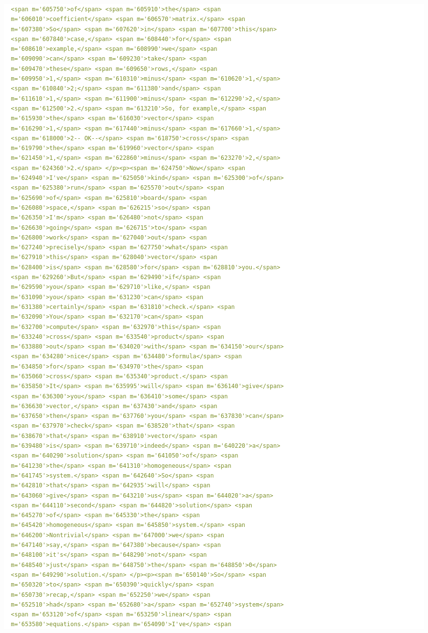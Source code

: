 ```yaml
  <span m='605750'>of</span> <span m='605910'>the</span> <span
  m='606010'>coefficient</span> <span m='606570'>matrix.</span> <span
  m='607380'>So</span> <span m='607620'>in</span> <span m='607700'>this</span>
  <span m='607840'>case,</span> <span m='608440'>for</span> <span
  m='608610'>example,</span> <span m='608990'>we</span> <span
  m='609090'>can</span> <span m='609230'>take</span> <span
  m='609470'>these</span> <span m='609650'>rows,</span> <span
  m='609950'>1,</span> <span m='610310'>minus</span> <span m='610620'>1,</span>
  <span m='610840'>2;</span> <span m='611380'>and</span> <span
  m='611610'>1,</span> <span m='611900'>minus</span> <span m='612290'>2,</span>
  <span m='612500'>2.</span> <span m='613210'>So, for example,</span> <span
  m='615930'>the</span> <span m='616030'>vector</span> <span
  m='616290'>1,</span> <span m='617440'>minus</span> <span m='617660'>1,</span>
  <span m='618000'>2-- OK--</span> <span m='618750'>cross</span> <span
  m='619790'>the</span> <span m='619960'>vector</span> <span
  m='621450'>1,</span> <span m='622860'>minus</span> <span m='623270'>2,</span>
  <span m='624360'>2.</span> </p><p><span m='624750'>Now</span> <span
  m='624940'>I've</span> <span m='625050'>kind</span> <span m='625300'>of</span>
  <span m='625380'>run</span> <span m='625570'>out</span> <span
  m='625690'>of</span> <span m='625810'>board</span> <span
  m='626080'>space,</span> <span m='626215'>so</span> <span
  m='626350'>I'm</span> <span m='626480'>not</span> <span
  m='626630'>going</span> <span m='626715'>to</span> <span
  m='626800'>work</span> <span m='627040'>out</span> <span
  m='627240'>precisely</span> <span m='627750'>what</span> <span
  m='627910'>this</span> <span m='628040'>vector</span> <span
  m='628400'>is</span> <span m='628580'>for</span> <span m='628810'>you.</span>
  <span m='629260'>But</span> <span m='629490'>if</span> <span
  m='629590'>you</span> <span m='629710'>like,</span> <span
  m='631090'>you</span> <span m='631230'>can</span> <span
  m='631380'>certainly</span> <span m='631810'>check.</span> <span
  m='632090'>You</span> <span m='632170'>can</span> <span
  m='632700'>compute</span> <span m='632970'>this</span> <span
  m='633240'>cross</span> <span m='633540'>product</span> <span
  m='633880'>out</span> <span m='634020'>with</span> <span m='634150'>our</span>
  <span m='634280'>nice</span> <span m='634480'>formula</span> <span
  m='634850'>for</span> <span m='634970'>the</span> <span
  m='635060'>cross</span> <span m='635340'>product.</span> <span
  m='635850'>It</span> <span m='635995'>will</span> <span m='636140'>give</span>
  <span m='636300'>you</span> <span m='636410'>some</span> <span
  m='636630'>vector,</span> <span m='637430'>and</span> <span
  m='637650'>then</span> <span m='637760'>you</span> <span m='637830'>can</span>
  <span m='637970'>check</span> <span m='638520'>that</span> <span
  m='638670'>that</span> <span m='638910'>vector</span> <span
  m='639480'>is</span> <span m='639710'>indeed</span> <span m='640220'>a</span>
  <span m='640290'>solution</span> <span m='641050'>of</span> <span
  m='641230'>the</span> <span m='641310'>homogeneous</span> <span
  m='641745'>system.</span> <span m='642640'>So</span> <span
  m='642810'>that</span> <span m='642935'>will</span> <span
  m='643060'>give</span> <span m='643210'>us</span> <span m='644020'>a</span>
  <span m='644110'>second</span> <span m='644820'>solution</span> <span
  m='645270'>of</span> <span m='645330'>the</span> <span
  m='645420'>homogeneous</span> <span m='645850'>system.</span> <span
  m='646200'>Nontrivial</span> <span m='647000'>we</span> <span
  m='647140'>say,</span> <span m='647380'>because</span> <span
  m='648100'>it's</span> <span m='648290'>not</span> <span
  m='648540'>just</span> <span m='648750'>the</span> <span m='648850'>0</span>
  <span m='649290'>solution.</span> </p><p><span m='650140'>So</span> <span
  m='650320'>to</span> <span m='650390'>quickly</span> <span
  m='650730'>recap,</span> <span m='652250'>we</span> <span
  m='652510'>had</span> <span m='652680'>a</span> <span m='652740'>system</span>
  <span m='653120'>of</span> <span m='653250'>linear</span> <span
  m='653580'>equations.</span> <span m='654090'>I've</span> <span
```